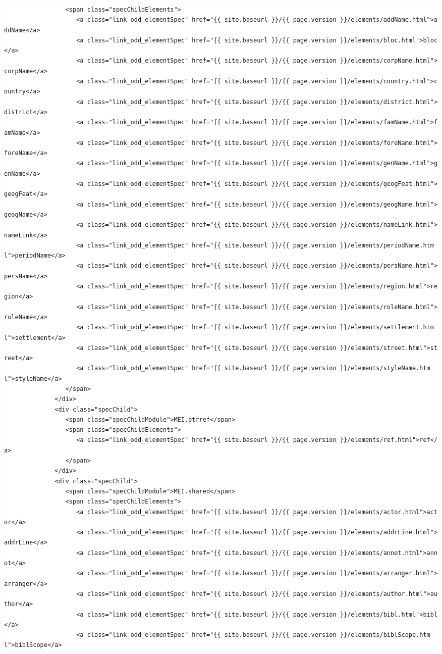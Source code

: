                      <span class="specChildElements">
                        <a class="link_odd_elementSpec" href="{{ site.baseurl }}/{{ page.version }}/elements/addName.html">addName</a> 
                        <a class="link_odd_elementSpec" href="{{ site.baseurl }}/{{ page.version }}/elements/bloc.html">bloc</a> 
                        <a class="link_odd_elementSpec" href="{{ site.baseurl }}/{{ page.version }}/elements/corpName.html">corpName</a> 
                        <a class="link_odd_elementSpec" href="{{ site.baseurl }}/{{ page.version }}/elements/country.html">country</a> 
                        <a class="link_odd_elementSpec" href="{{ site.baseurl }}/{{ page.version }}/elements/district.html">district</a> 
                        <a class="link_odd_elementSpec" href="{{ site.baseurl }}/{{ page.version }}/elements/famName.html">famName</a> 
                        <a class="link_odd_elementSpec" href="{{ site.baseurl }}/{{ page.version }}/elements/foreName.html">foreName</a> 
                        <a class="link_odd_elementSpec" href="{{ site.baseurl }}/{{ page.version }}/elements/genName.html">genName</a> 
                        <a class="link_odd_elementSpec" href="{{ site.baseurl }}/{{ page.version }}/elements/geogFeat.html">geogFeat</a> 
                        <a class="link_odd_elementSpec" href="{{ site.baseurl }}/{{ page.version }}/elements/geogName.html">geogName</a> 
                        <a class="link_odd_elementSpec" href="{{ site.baseurl }}/{{ page.version }}/elements/nameLink.html">nameLink</a> 
                        <a class="link_odd_elementSpec" href="{{ site.baseurl }}/{{ page.version }}/elements/periodName.html">periodName</a> 
                        <a class="link_odd_elementSpec" href="{{ site.baseurl }}/{{ page.version }}/elements/persName.html">persName</a> 
                        <a class="link_odd_elementSpec" href="{{ site.baseurl }}/{{ page.version }}/elements/region.html">region</a> 
                        <a class="link_odd_elementSpec" href="{{ site.baseurl }}/{{ page.version }}/elements/roleName.html">roleName</a> 
                        <a class="link_odd_elementSpec" href="{{ site.baseurl }}/{{ page.version }}/elements/settlement.html">settlement</a> 
                        <a class="link_odd_elementSpec" href="{{ site.baseurl }}/{{ page.version }}/elements/street.html">street</a> 
                        <a class="link_odd_elementSpec" href="{{ site.baseurl }}/{{ page.version }}/elements/styleName.html">styleName</a>
                     </span>
                  </div>
                  <div class="specChild">
                     <span class="specChildModule">MEI.ptrref</span>
                     <span class="specChildElements">
                        <a class="link_odd_elementSpec" href="{{ site.baseurl }}/{{ page.version }}/elements/ref.html">ref</a>
                     </span>
                  </div>
                  <div class="specChild">
                     <span class="specChildModule">MEI.shared</span>
                     <span class="specChildElements">
                        <a class="link_odd_elementSpec" href="{{ site.baseurl }}/{{ page.version }}/elements/actor.html">actor</a> 
                        <a class="link_odd_elementSpec" href="{{ site.baseurl }}/{{ page.version }}/elements/addrLine.html">addrLine</a> 
                        <a class="link_odd_elementSpec" href="{{ site.baseurl }}/{{ page.version }}/elements/annot.html">annot</a> 
                        <a class="link_odd_elementSpec" href="{{ site.baseurl }}/{{ page.version }}/elements/arranger.html">arranger</a> 
                        <a class="link_odd_elementSpec" href="{{ site.baseurl }}/{{ page.version }}/elements/author.html">author</a> 
                        <a class="link_odd_elementSpec" href="{{ site.baseurl }}/{{ page.version }}/elements/bibl.html">bibl</a> 
                        <a class="link_odd_elementSpec" href="{{ site.baseurl }}/{{ page.version }}/elements/biblScope.html">biblScope</a> 